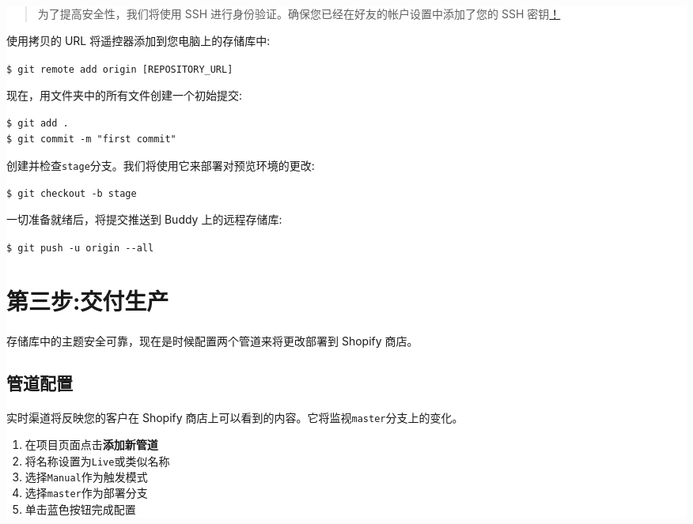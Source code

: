 > 为了提高安全性，我们将使用 SSH 进行身份验证。确保您已经在好友的帐户设置中添加了您的 SSH 密钥[！](https://buddy.works/docs/version-control/ssh-keys)

使用拷贝的 URL 将遥控器添加到您电脑上的存储库中:

```
$ git remote add origin [REPOSITORY_URL]
```

现在，用文件夹中的所有文件创建一个初始提交:

```
$ git add .
$ git commit -m "first commit"
```

创建并检查`stage`分支。我们将使用它来部署对预览环境的更改:

```
$ git checkout -b stage
```

一切准备就绪后，将提交推送到 Buddy 上的远程存储库:

```
$ git push -u origin --all
```

# 第三步:交付生产

存储库中的主题安全可靠，现在是时候配置两个管道来将更改部署到 Shopify 商店。

## 管道配置

实时渠道将反映您的客户在 Shopify 商店上可以看到的内容。它将监视`master`分支上的变化。

1.  在项目页面点击**添加新管道**
2.  将名称设置为`Live`或类似名称
3.  选择`Manual`作为触发模式
4.  选择`master`作为部署分支
5.  单击蓝色按钮完成配置
